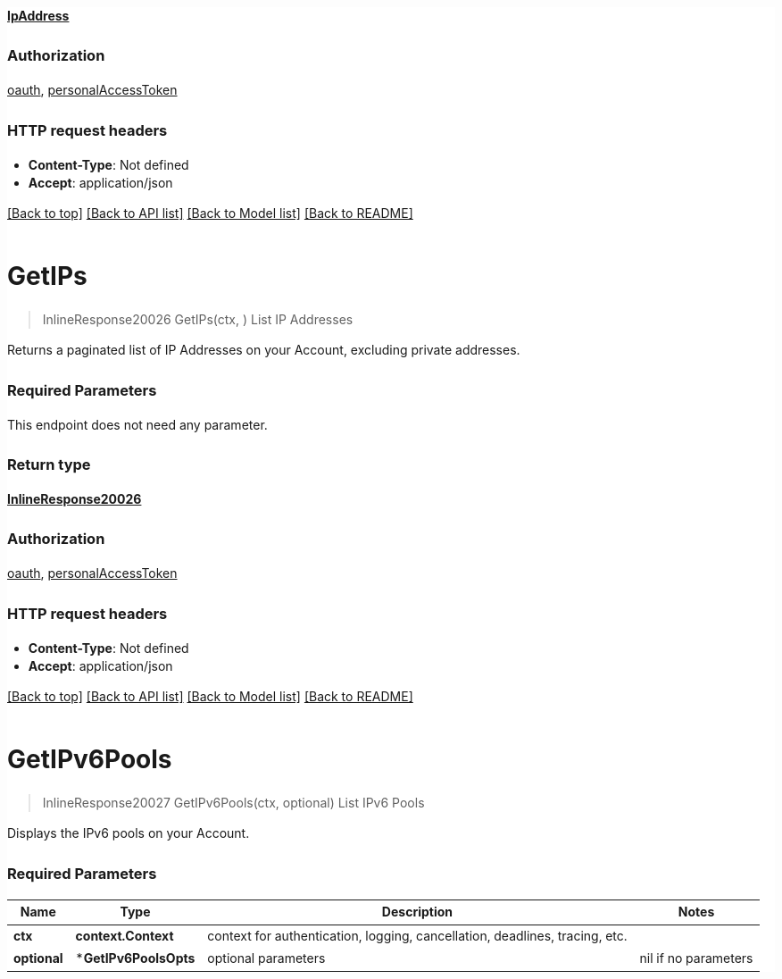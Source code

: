 [**IpAddress**](IPAddress.md)

### Authorization

[oauth](../README.md#oauth), [personalAccessToken](../README.md#personalAccessToken)

### HTTP request headers

 - **Content-Type**: Not defined
 - **Accept**: application/json

[[Back to top]](#) [[Back to API list]](../README.md#documentation-for-api-endpoints) [[Back to Model list]](../README.md#documentation-for-models) [[Back to README]](../README.md)

# **GetIPs**
> InlineResponse20026 GetIPs(ctx, )
List IP Addresses

Returns a paginated list of IP Addresses on your Account, excluding private addresses. 

### Required Parameters
This endpoint does not need any parameter.

### Return type

[**InlineResponse20026**](inline_response_200_26.md)

### Authorization

[oauth](../README.md#oauth), [personalAccessToken](../README.md#personalAccessToken)

### HTTP request headers

 - **Content-Type**: Not defined
 - **Accept**: application/json

[[Back to top]](#) [[Back to API list]](../README.md#documentation-for-api-endpoints) [[Back to Model list]](../README.md#documentation-for-models) [[Back to README]](../README.md)

# **GetIPv6Pools**
> InlineResponse20027 GetIPv6Pools(ctx, optional)
List IPv6 Pools

Displays the IPv6 pools on your Account. 

### Required Parameters

Name | Type | Description  | Notes
------------- | ------------- | ------------- | -------------
 **ctx** | **context.Context** | context for authentication, logging, cancellation, deadlines, tracing, etc.
 **optional** | ***GetIPv6PoolsOpts** | optional parameters | nil if no parameters
